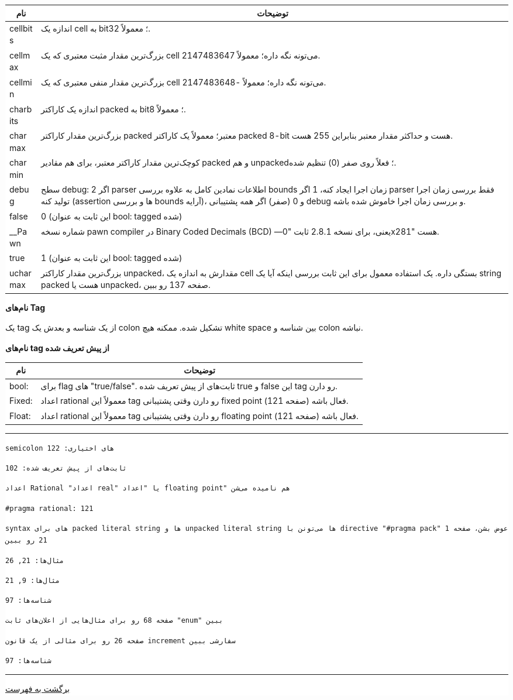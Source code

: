 | نام      | توضیحات                                                                                                                                                                                                                                                      |
| -------- | ------------------------------------------------------------------------------------------------------------------------------------------------------------------------------------------------------------------------------------------------------------ |
| cellbits | اندازه یک cell به bit؛ معمولاً 32.                                                                                                                                                                                                                          |
| cellmax  | بزرگ‌ترین مقدار مثبت معتبری که یک cell می‌تونه نگه داره؛ معمولاً 2147483647.                                                                                                                                                                       |
| cellmin  | بزرگ‌ترین مقدار منفی معتبری که یک cell می‌تونه نگه داره؛ معمولاً -2147483648.                                                                                                                                                                      |
| charbits | اندازه یک کاراکتر packed به bit؛ معمولاً 8.                                                                                                                                                                                                               |
| charmax  | بزرگ‌ترین مقدار کاراکتر packed معتبر؛ معمولاً یک کاراکتر packed 8-bit هست و حداکثر مقدار معتبر بنابراین 255 هست.                                                                                                                                           |
| charmin  | کوچک‌ترین مقدار کاراکتر معتبر، برای هم مقادیر packed و هم unpacked؛ فعلاً روی صفر (0) تنظیم شده.                                                                                                                                                              |
| debug    | سطح debug: 2 اگر parser اطلاعات نمادین کامل به علاوه بررسی bounds زمان اجرا ایجاد کنه، 1 اگر parser فقط بررسی زمان اجرا تولید کنه (assertion ها و بررسی bounds آرایه)، و 0 (صفر) اگر همه پشتیبانی debug و بررسی زمان اجرا خاموش شده باشه. |
| false    | 0 (این ثابت به عنوان bool: tagged شده)                                                                                                                                                                                                                             |
| \_\_Pawn | شماره نسخه pawn compiler در Binary Coded Decimals (BCD) —یعنی، برای نسخه 2.8.1 ثابت "0x281" هست.                                                                                                                                                      |
| true     | 1 (این ثابت به عنوان bool: tagged شده)                                                                                                                                                                                                                             |
| ucharmax | بزرگ‌ترین مقدار کاراکتر unpacked، مقدارش به اندازه یک cell بستگی داره. یک استفاده معمول برای این ثابت بررسی اینکه آیا یک string packed هست یا unpacked، صفحه 137 رو ببین.                                                                              |

**نام‌های Tag**

یک tag از یک شناسه و بعدش یک colon تشکیل شده. ممکنه هیچ white space بین شناسه و colon نباشه.

**نام‌های tag از پیش تعریف شده**

| نام    | توضیحات                                                                                 |
| ------ | --------------------------------------------------------------------------------------- |
| bool:  | برای flag های "true/false". ثابت‌های از پیش تعریف شده true و false این tag رو دارن.              |
| Fixed: | اعداد rational معمولاً این tag رو دارن وقتی پشتیبانی fixed point فعال باشه (صفحه 121).    |
| Float: | اعداد rational معمولاً این tag رو دارن وقتی پشتیبانی floating point فعال باشه (صفحه 121). |

---

`semicolon های اختیاری: 122`

`ثابت‌های از پیش تعریف شده: 102`

`اعداد Rational "اعداد real" یا "اعداد floating point" هم نامیده می‌شن`

`#pragma rational: 121`

`syntax های برای packed literal string ها و unpacked literal string ها می‌تونن با directive "#pragma pack" عوض بشن، صفحه 121 رو ببین`

`مثال‌ها: 21, 26`

`مثال‌ها: 9, 21`

`شناسه‌ها: 97`

`صفحه 68 رو برای مثال‌هایی از اعلان‌های ثابت "enum" ببین`

`صفحه 26 رو برای مثالی از یک قانون increment سفارشی ببین`

`شناسه‌ها: 97`

---

[برگشت به فهرست](00-Contents.md)
